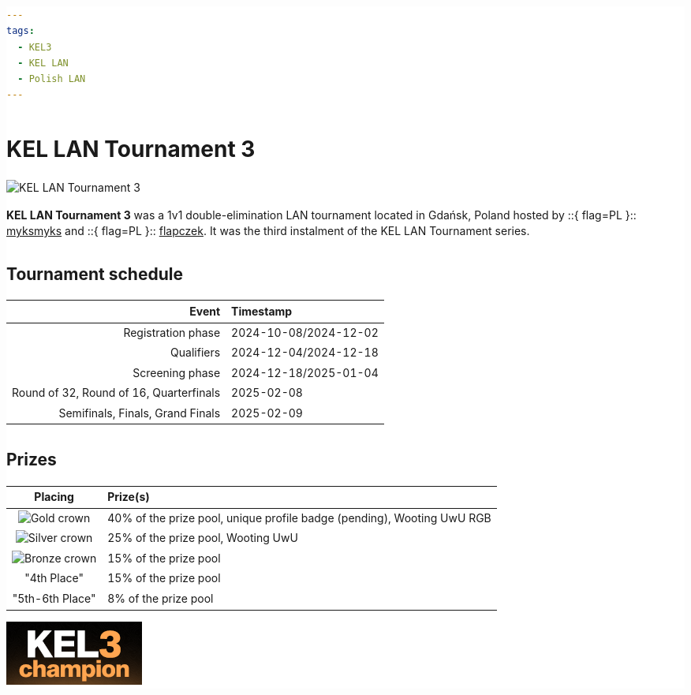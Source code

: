 ```yaml
---
tags:
  - KEL3
  - KEL LAN
  - Polish LAN
---
```


# KEL LAN Tournament 3

![KEL LAN Tournament 3](/wiki/shared/news/2024-11-18-kel-lan-tournament-3/banner.jpg)

**KEL LAN Tournament 3** was a 1v1 double-elimination LAN tournament located in Gdańsk, Poland hosted by ::{ flag=PL }:: [myksmyks](https://osu.ppy.sh/users/6840526) and ::{ flag=PL }:: [flapczek](https://osu.ppy.sh/users/8210988). It was the third instalment of the KEL LAN Tournament series.

## Tournament schedule

| Event | Timestamp |
| --: | :-- |
| Registration phase | 2024-10-08/2024-12-02 |
| Qualifiers | 2024-12-04/2024-12-18 |
| Screening phase | 2024-12-18/2025-01-04 |
| Round of 32, Round of 16, Quarterfinals | 2025-02-08 |
| Semifinals, Finals, Grand Finals | 2025-02-09 |

## Prizes

| Placing | Prize(s) |
| :-: | :-- |
| ![Gold crown](/wiki/shared/crown-gold.png "1st place") | 40% of the prize pool, unique profile badge (pending), Wooting UwU RGB |
| ![Silver crown](/wiki/shared/crown-silver.png "2nd place") | 25% of the prize pool, Wooting UwU |
| ![Bronze crown](/wiki/shared/crown-bronze.png "3rd place") | 15% of the prize pool |
| "4th Place" | 15% of the prize pool |
| "5th-6th Place" | 8% of the prize pool |

![](img/badge.png "KEL LAN Tournament 3 winner badge")
